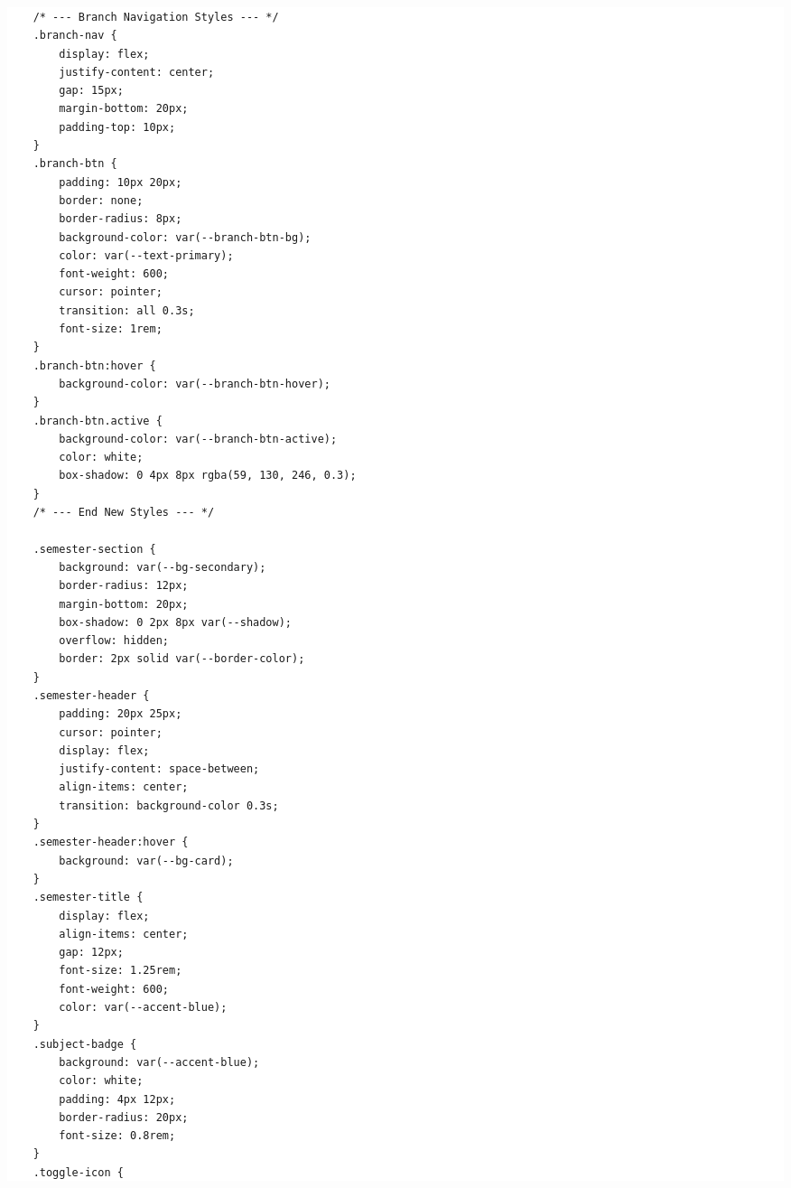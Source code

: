         /* --- Branch Navigation Styles --- */
        .branch-nav {
            display: flex;
            justify-content: center;
            gap: 15px;
            margin-bottom: 20px;
            padding-top: 10px;
        }
        .branch-btn {
            padding: 10px 20px;
            border: none;
            border-radius: 8px;
            background-color: var(--branch-btn-bg);
            color: var(--text-primary);
            font-weight: 600;
            cursor: pointer;
            transition: all 0.3s;
            font-size: 1rem;
        }
        .branch-btn:hover {
            background-color: var(--branch-btn-hover);
        }
        .branch-btn.active {
            background-color: var(--branch-btn-active);
            color: white;
            box-shadow: 0 4px 8px rgba(59, 130, 246, 0.3);
        }
        /* --- End New Styles --- */

        .semester-section {
            background: var(--bg-secondary);
            border-radius: 12px;
            margin-bottom: 20px;
            box-shadow: 0 2px 8px var(--shadow);
            overflow: hidden;
            border: 2px solid var(--border-color);
        }
        .semester-header {
            padding: 20px 25px;
            cursor: pointer;
            display: flex;
            justify-content: space-between;
            align-items: center;
            transition: background-color 0.3s;
        }
        .semester-header:hover {
            background: var(--bg-card);
        }
        .semester-title {
            display: flex;
            align-items: center;
            gap: 12px;
            font-size: 1.25rem;
            font-weight: 600;
            color: var(--accent-blue);
        }
        .subject-badge {
            background: var(--accent-blue);
            color: white;
            padding: 4px 12px;
            border-radius: 20px;
            font-size: 0.8rem;
        }
        .toggle-icon {